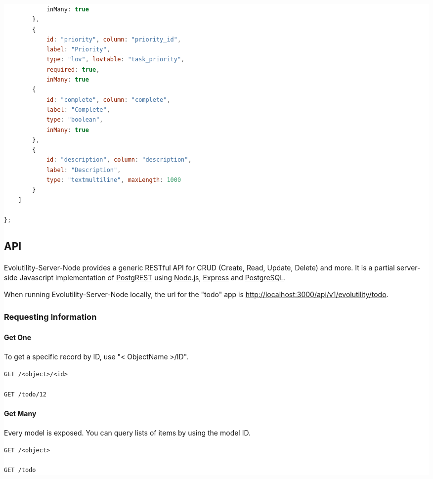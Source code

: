 ```javascript
            inMany: true
        },
        {
            id: "priority", column: "priority_id", 
            label: "Priority", 
            type: "lov", lovtable: "task_priority", 
            required: true, 
            inMany: true
        {
            id: "complete", column: "complete", 
            label: "Complete",
            type: "boolean", 
            inMany: true
        },
        {
            id: "description", column: "description", 
            label: "Description",
            type: "textmultiline", maxLength: 1000
        }
    ]
  
};

```


## API
Evolutility-Server-Node provides a generic RESTful API for CRUD (Create, Read, Update, Delete) and more.
It is a partial server-side Javascript implementation of [PostgREST](http://postgrest.com) using [Node.js](https://nodejs.org/en/), [Express](http://expressjs.com/) and [PostgreSQL](http://www.postgresql.org/).

When running Evolutility-Server-Node locally, the url for the "todo" app is 
[http://localhost:3000/api/v1/evolutility/todo](http://localhost:3000/api/v1/evolutility/todo).

### Requesting Information

#### Get One
To get a specific record by ID, use "< ObjectName >/ID".

```
GET /<object>/<id>

GET /todo/12
```

#### Get Many
Every model is exposed. You can query lists of items by using the model ID.

```
GET /<object>

GET /todo
```
